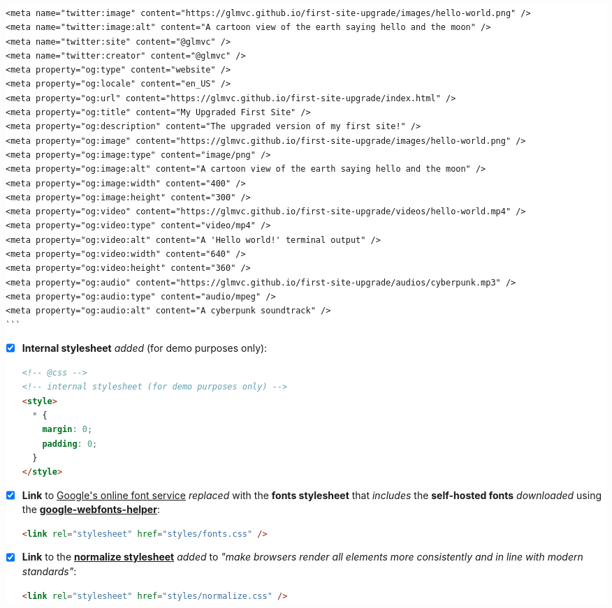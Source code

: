     <meta name="twitter:image" content="https://glmvc.github.io/first-site-upgrade/images/hello-world.png" />
    <meta name="twitter:image:alt" content="A cartoon view of the earth saying hello and the moon" />
    <meta name="twitter:site" content="@glmvc" />
    <meta name="twitter:creator" content="@glmvc" />
    <meta property="og:type" content="website" />
    <meta property="og:locale" content="en_US" />
    <meta property="og:url" content="https://glmvc.github.io/first-site-upgrade/index.html" />
    <meta property="og:title" content="My Upgraded First Site" />
    <meta property="og:description" content="The upgraded version of my first site!" />
    <meta property="og:image" content="https://glmvc.github.io/first-site-upgrade/images/hello-world.png" />
    <meta property="og:image:type" content="image/png" />
    <meta property="og:image:alt" content="A cartoon view of the earth saying hello and the moon" />
    <meta property="og:image:width" content="400" />
    <meta property="og:image:height" content="300" />
    <meta property="og:video" content="https://glmvc.github.io/first-site-upgrade/videos/hello-world.mp4" />
    <meta property="og:video:type" content="video/mp4" />
    <meta property="og:video:alt" content="A 'Hello world!' terminal output" />
    <meta property="og:video:width" content="640" />
    <meta property="og:video:height" content="360" />
    <meta property="og:audio" content="https://glmvc.github.io/first-site-upgrade/audios/cyberpunk.mp3" />
    <meta property="og:audio:type" content="audio/mpeg" />
    <meta property="og:audio:alt" content="A cyberpunk soundtrack" />
    ```

- [x] **Internal stylesheet** *added* (for demo purposes only):

    ```html
    <!-- @css -->
    <!-- internal stylesheet (for demo purposes only) -->
    <style>
      * {
        margin: 0;
        padding: 0;
      }
    </style>
    ```

- [x] **Link** to [Google's online font service](https://fonts.google.com/ "Google Fonts website") *replaced* with the **fonts stylesheet** that *includes* the **self-hosted fonts** *downloaded* using the **[google-webfonts-helper](https://gwfh.mranftl.com/fonts "google-webfonts-helper tool")**:

    ```html
    <link rel="stylesheet" href="styles/fonts.css" />
    ```

- [x] **Link** to the **[normalize stylesheet](https://necolas.github.io/normalize.css/ "Normalize.css website")** *added* to *"make browsers render all elements more consistently and in line with modern standards"*:

    ```html
    <link rel="stylesheet" href="styles/normalize.css" />
    ```
